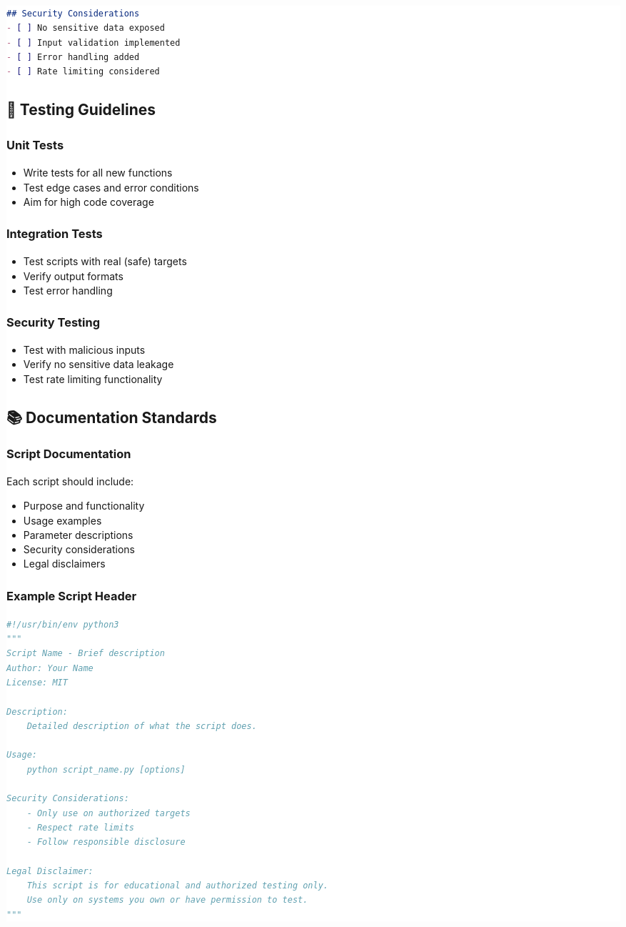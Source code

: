 ```markdown
## Security Considerations
- [ ] No sensitive data exposed
- [ ] Input validation implemented
- [ ] Error handling added
- [ ] Rate limiting considered
```

## 🧪 Testing Guidelines

### Unit Tests
- Write tests for all new functions
- Test edge cases and error conditions
- Aim for high code coverage

### Integration Tests
- Test scripts with real (safe) targets
- Verify output formats
- Test error handling

### Security Testing
- Test with malicious inputs
- Verify no sensitive data leakage
- Test rate limiting functionality

## 📚 Documentation Standards

### Script Documentation
Each script should include:
- Purpose and functionality
- Usage examples
- Parameter descriptions
- Security considerations
- Legal disclaimers

### Example Script Header
```python
#!/usr/bin/env python3
"""
Script Name - Brief description
Author: Your Name
License: MIT

Description:
    Detailed description of what the script does.

Usage:
    python script_name.py [options]

Security Considerations:
    - Only use on authorized targets
    - Respect rate limits
    - Follow responsible disclosure

Legal Disclaimer:
    This script is for educational and authorized testing only.
    Use only on systems you own or have permission to test.
"""
```
